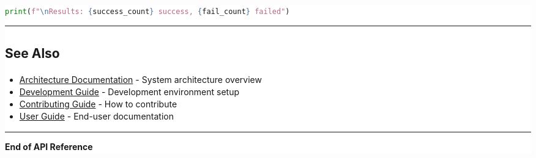 ```python
print(f"\nResults: {success_count} success, {fail_count} failed")
```

---

## See Also

- [Architecture Documentation](ARCHITECTURE.md) - System architecture overview
- [Development Guide](DEVELOPMENT.md) - Development environment setup
- [Contributing Guide](CONTRIBUTING.md) - How to contribute
- [User Guide](USER_GUIDE.md) - End-user documentation

---

**End of API Reference**
